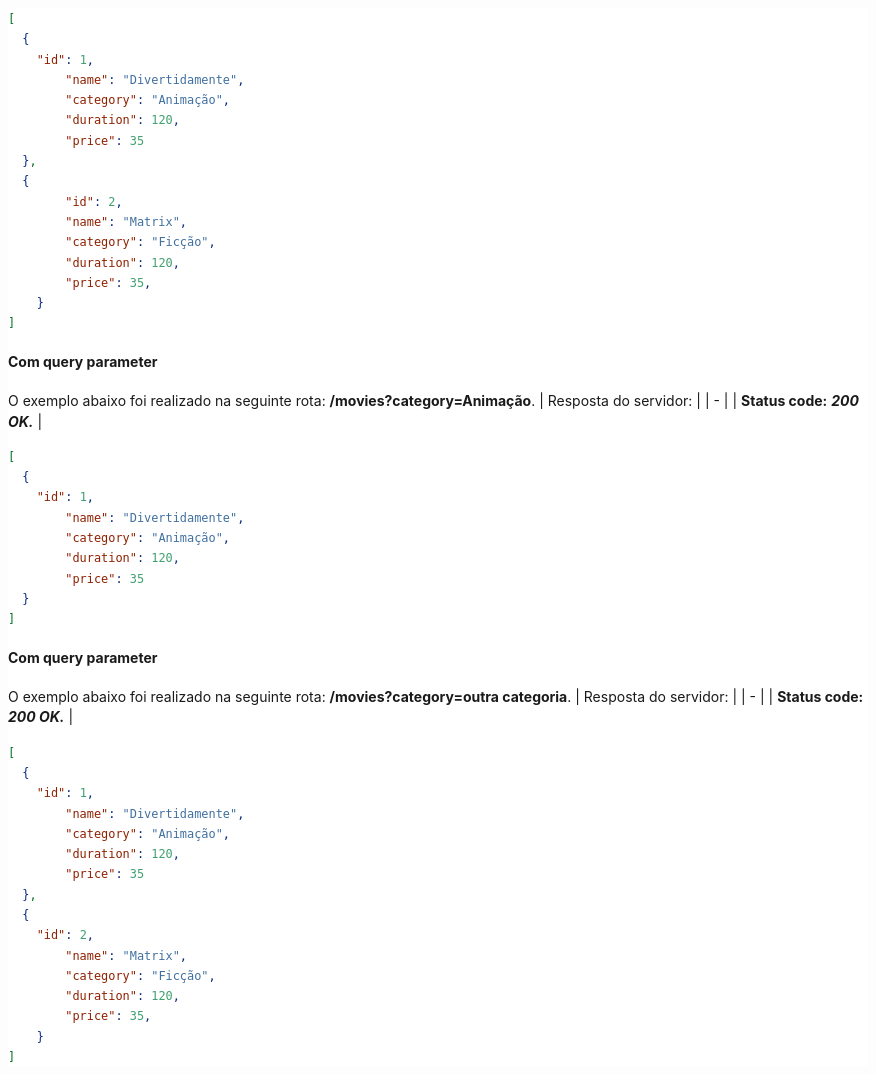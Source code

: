 ```json
[
  {
    "id": 1,
 		"name": "Divertidamente",
		"category": "Animação",
		"duration": 120,
		"price": 35
  },
  {
		"id": 2,
		"name": "Matrix",
		"category": "Ficção",
		"duration": 120,
		"price": 35,
	}
]
```

#### Com query parameter

O exemplo abaixo foi realizado na seguinte rota: **/movies?category=Animação**.
| Resposta do servidor: |
| - |
| **Status code:** ***200 OK.*** |

```json
[
  {
    "id": 1,
 		"name": "Divertidamente",
		"category": "Animação",
		"duration": 120,
		"price": 35
  }
]
```
#### Com query parameter

O exemplo abaixo foi realizado na seguinte rota: **/movies?category=outra categoria**.
| Resposta do servidor: |
| - |
| **Status code:** ***200 OK.*** |

```json
[
  {
    "id": 1,
 		"name": "Divertidamente",
		"category": "Animação",
		"duration": 120,
		"price": 35
  },
  {
    "id": 2,
		"name": "Matrix",
		"category": "Ficção",
		"duration": 120,
		"price": 35,
	}
]
```